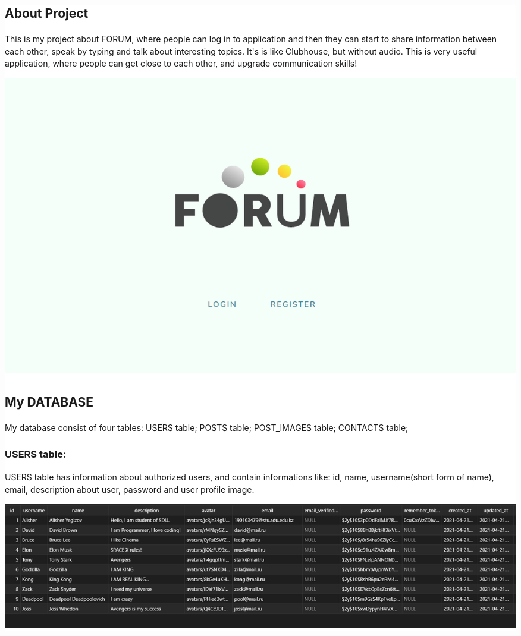 




## About Project

This is my project about FORUM, where people can log in to application and then they can start to share information
between each other, speak by typing and talk about interesting topics.
It's is like Clubhouse, but without audio.
This is very useful application, where people can get close to each other, and upgrade communication skills!


<img src="images/seventeen.png" width="900">


## My DATABASE
My database consist of four tables: USERS table; POSTS table; POST_IMAGES table; CONTACTS table;

### USERS table:
USERS table has information about authorized users, and contain informations like: id, name, username(short form of name), 
email, description about user, password and user profile image.

<img src="images/twenty.png" width="900">

